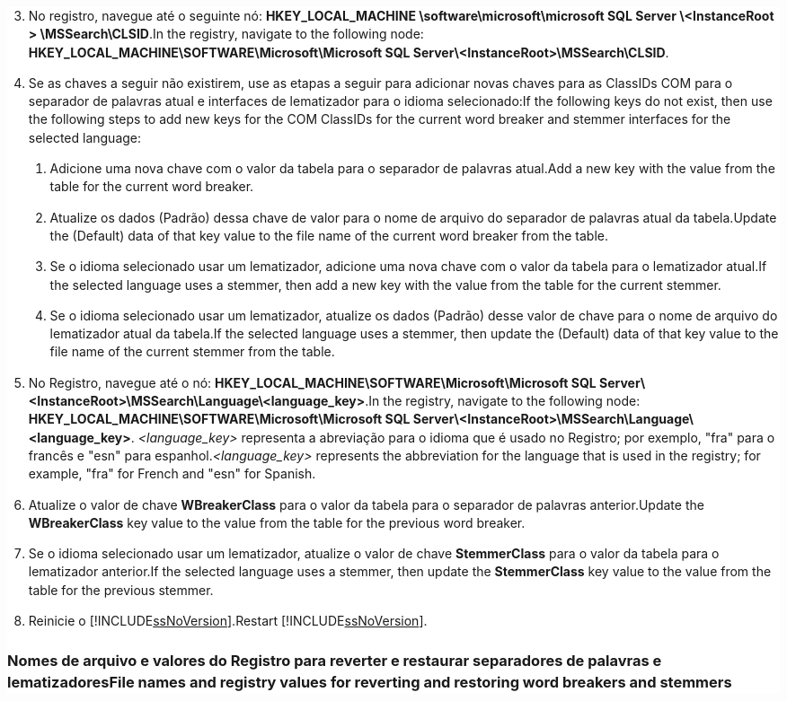 3.  <span data-ttu-id="8684b-319">No registro, navegue até o seguinte nó: **HKEY_LOCAL_MACHINE \software\microsoft\microsoft SQL Server \\<InstanceRoot \> \MSSearch\CLSID**.</span><span class="sxs-lookup"><span data-stu-id="8684b-319">In the registry, navigate to the following node: **HKEY_LOCAL_MACHINE\SOFTWARE\Microsoft\Microsoft SQL Server\\<InstanceRoot\>\MSSearch\CLSID**.</span></span>  
  
4.  <span data-ttu-id="8684b-320">Se as chaves a seguir não existirem, use as etapas a seguir para adicionar novas chaves para as ClassIDs COM para o separador de palavras atual e interfaces de lematizador para o idioma selecionado:</span><span class="sxs-lookup"><span data-stu-id="8684b-320">If the following keys do not exist, then use the following steps to add new keys for the COM ClassIDs for the current word breaker and stemmer interfaces for the selected language:</span></span>  
  
    1.  <span data-ttu-id="8684b-321">Adicione uma nova chave com o valor da tabela para o separador de palavras atual.</span><span class="sxs-lookup"><span data-stu-id="8684b-321">Add a new key with the value from the table for the current word breaker.</span></span>  
  
    2.  <span data-ttu-id="8684b-322">Atualize os dados (Padrão) dessa chave de valor para o nome de arquivo do separador de palavras atual da tabela.</span><span class="sxs-lookup"><span data-stu-id="8684b-322">Update the (Default) data of that key value to the file name of the current word breaker from the table.</span></span>  
  
    3.  <span data-ttu-id="8684b-323">Se o idioma selecionado usar um lematizador, adicione uma nova chave com o valor da tabela para o lematizador atual.</span><span class="sxs-lookup"><span data-stu-id="8684b-323">If the selected language uses a stemmer, then add a new key with the value from the table for the current stemmer.</span></span>  
  
    4.  <span data-ttu-id="8684b-324">Se o idioma selecionado usar um lematizador, atualize os dados (Padrão) desse valor de chave para o nome de arquivo do lematizador atual da tabela.</span><span class="sxs-lookup"><span data-stu-id="8684b-324">If the selected language uses a stemmer, then update the (Default) data of that key value to the file name of the current stemmer from the table.</span></span>  
  
5.  <span data-ttu-id="8684b-325">No Registro, navegue até o nó: **HKEY_LOCAL_MACHINE\SOFTWARE\Microsoft\Microsoft SQL Server\\<InstanceRoot\>\MSSearch\Language\\<language_key>**.</span><span class="sxs-lookup"><span data-stu-id="8684b-325">In the registry, navigate to the following node: **HKEY_LOCAL_MACHINE\SOFTWARE\Microsoft\Microsoft SQL Server\\<InstanceRoot\>\MSSearch\Language\\<language_key>**.</span></span> <span data-ttu-id="8684b-326">*<language_key>* representa a abreviação para o idioma que é usado no Registro; por exemplo, "fra" para o francês e "esn" para espanhol.</span><span class="sxs-lookup"><span data-stu-id="8684b-326">*<language_key>* represents the abbreviation for the language that is used in the registry; for example, "fra" for French and "esn" for Spanish.</span></span>  
  
6.  <span data-ttu-id="8684b-327">Atualize o valor de chave **WBreakerClass** para o valor da tabela para o separador de palavras anterior.</span><span class="sxs-lookup"><span data-stu-id="8684b-327">Update the **WBreakerClass** key value to the value from the table for the previous word breaker.</span></span>  
  
7.  <span data-ttu-id="8684b-328">Se o idioma selecionado usar um lematizador, atualize o valor de chave **StemmerClass** para o valor da tabela para o lematizador anterior.</span><span class="sxs-lookup"><span data-stu-id="8684b-328">If the selected language uses a stemmer, then update the **StemmerClass** key value to the value from the table for the previous stemmer.</span></span>  
  
8.  <span data-ttu-id="8684b-329">Reinicie o [!INCLUDE[ssNoVersion](../../includes/ssnoversion-md.md)].</span><span class="sxs-lookup"><span data-stu-id="8684b-329">Restart [!INCLUDE[ssNoVersion](../../includes/ssnoversion-md.md)].</span></span>  
  
###  <a name="file-names-and-registry-values-for-reverting-and-restoring-word-breakers-and-stemmers"></a><a name="newnl6values"></a> <span data-ttu-id="8684b-330">Nomes de arquivo e valores do Registro para reverter e restaurar separadores de palavras e lematizadores</span><span class="sxs-lookup"><span data-stu-id="8684b-330">File names and registry values for reverting and restoring word breakers and stemmers</span></span>  